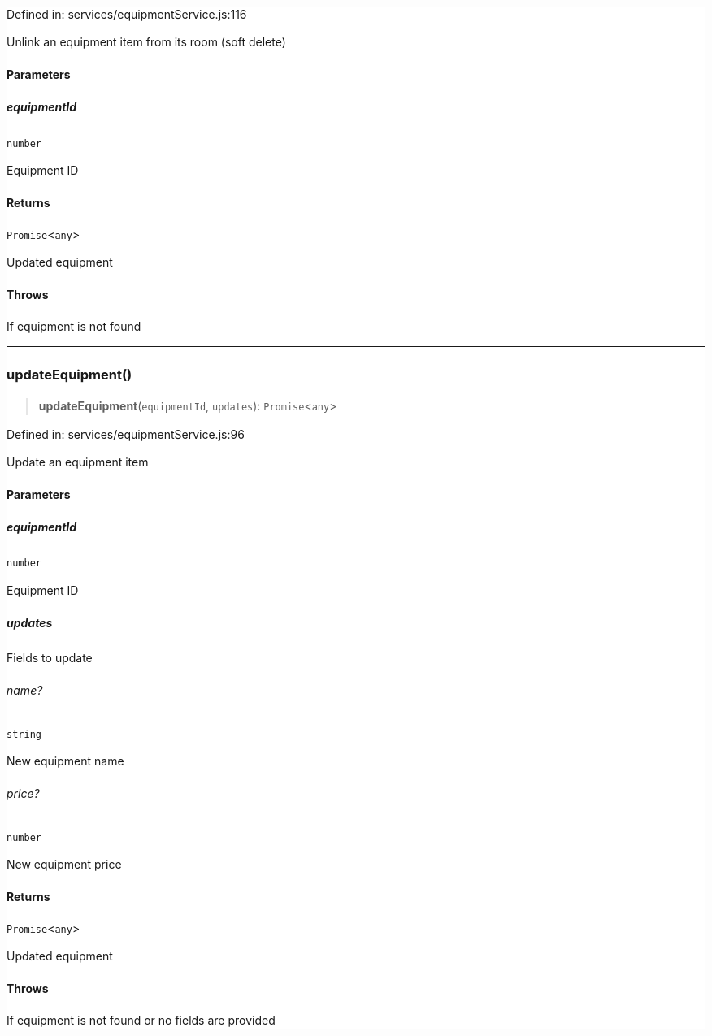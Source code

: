 Defined in: services/equipmentService.js:116

Unlink an equipment item from its room (soft delete)

#### Parameters

##### equipmentId

`number`

Equipment ID

#### Returns

`Promise`\<`any`\>

Updated equipment

#### Throws

If equipment is not found

***

### updateEquipment()

> **updateEquipment**(`equipmentId`, `updates`): `Promise`\<`any`\>

Defined in: services/equipmentService.js:96

Update an equipment item

#### Parameters

##### equipmentId

`number`

Equipment ID

##### updates

Fields to update

###### name?

`string`

New equipment name

###### price?

`number`

New equipment price

#### Returns

`Promise`\<`any`\>

Updated equipment

#### Throws

If equipment is not found or no fields are provided
